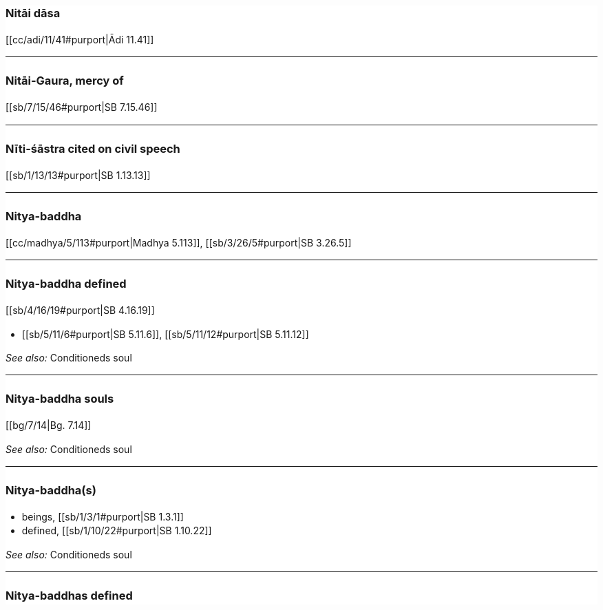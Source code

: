 ### Nitāi dāsa

[[cc/adi/11/41#purport|Ādi 11.41]]


---

### Nitāi-Gaura, mercy of

[[sb/7/15/46#purport|SB 7.15.46]]


---

### Nīti-śāstra cited on civil speech

[[sb/1/13/13#purport|SB 1.13.13]]


---

### Nitya-baddha

[[cc/madhya/5/113#purport|Madhya 5.113]], [[sb/3/26/5#purport|SB 3.26.5]]


---

### Nitya-baddha defined

[[sb/4/16/19#purport|SB 4.16.19]]

*  [[sb/5/11/6#purport|SB 5.11.6]], [[sb/5/11/12#purport|SB 5.11.12]]

*See also:* Conditioneds soul

---

### Nitya-baddha souls

[[bg/7/14|Bg. 7.14]]


*See also:* Conditioneds soul

---

### Nitya-baddha(s)

* beings, [[sb/1/3/1#purport|SB 1.3.1]]
* defined, [[sb/1/10/22#purport|SB 1.10.22]]

*See also:* Conditioneds soul

---

### Nitya-baddhas defined
